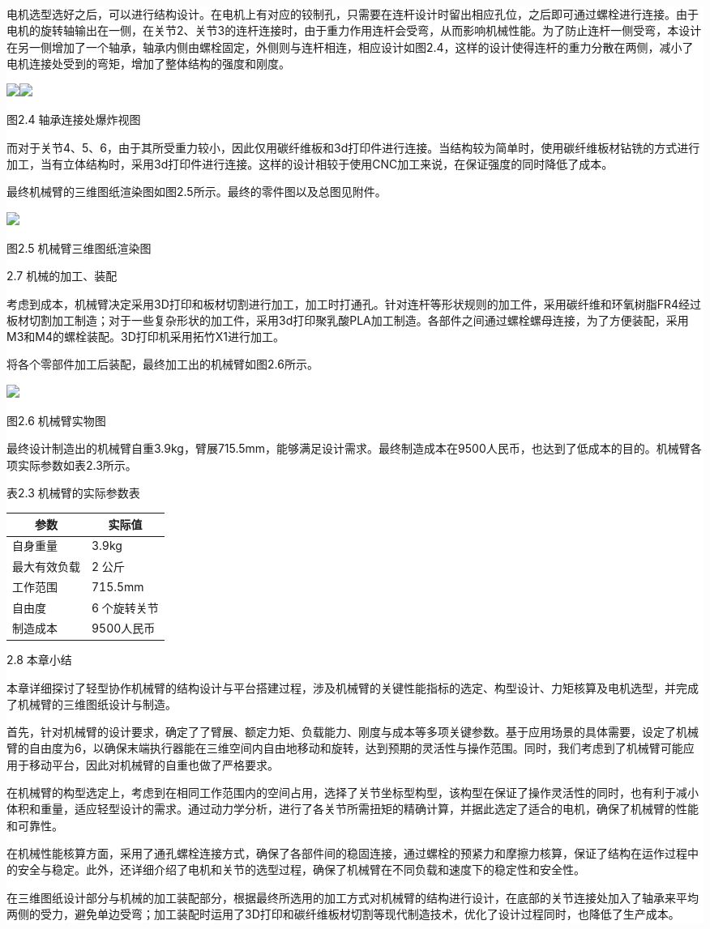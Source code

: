 电机选型选好之后，可以进行结构设计。在电机上有对应的铰制孔，只需要在连杆设计时留出相应孔位，之后即可通过螺栓进行连接。由于电机的旋转轴输出在一侧，在关节2、关节3的连杆连接时，由于重力作用连杆会受弯，从而影响机械性能。为了防止连杆一侧受弯，本设计在另一侧增加了一个轴承，轴承内侧由螺栓固定，外侧则与连杆相连，相应设计如图2.4，这样的设计使得连杆的重力分散在两侧，减小了电机连接处受到的弯矩，增加了整体结构的强度和刚度。

![](data:image/png;base64...)![](data:image/png;base64...)

图2.4 轴承连接处爆炸视图

而对于关节4、5、6，由于其所受重力较小，因此仅用碳纤维板和3d打印件进行连接。当结构较为简单时，使用碳纤维板材钻铣的方式进行加工，当有立体结构时，采用3d打印件进行连接。这样的设计相较于使用CNC加工来说，在保证强度的同时降低了成本。

最终机械臂的三维图纸渲染图如图2.5所示。最终的零件图以及总图见附件。

![](data:image/png;base64...)

图2.5 机械臂三维图纸渲染图

2.7 机械的加工、装配

考虑到成本，机械臂决定采用3D打印和板材切割进行加工，加工时打通孔。针对连杆等形状规则的加工件，采用碳纤维和环氧树脂FR4经过板材切割加工制造；对于一些复杂形状的加工件，采用3d打印聚乳酸PLA加工制造。各部件之间通过螺栓螺母连接，为了方便装配，采用M3和M4的螺栓装配。3D打印机采用拓竹X1进行加工。

将各个零部件加工后装配，最终加工出的机械臂如图2.6所示。

![](data:image/png;base64...)

图2.6 机械臂实物图

最终设计制造出的机械臂自重3.9kg，臂展715.5mm，能够满足设计需求。最终制造成本在9500人民币，也达到了低成本的目的。机械臂各项实际参数如表2.3所示。

表2.3 机械臂的实际参数表

| **参数** | **实际值** |
| --- | --- |
| 自身重量 | 3.9kg |
| 最大有效负载 | 2 公斤 |
| 工作范围 | 715.5mm |
| 自由度 | 6 个旋转关节 |
| 制造成本 | 9500人民币 |

2.8 本章小结

本章详细探讨了轻型协作机械臂的结构设计与平台搭建过程，涉及机械臂的关键性能指标的选定、构型设计、力矩核算及电机选型，并完成了机械臂的三维图纸设计与制造。

首先，针对机械臂的设计要求，确定了了臂展、额定力矩、负载能力、刚度与成本等多项关键参数。基于应用场景的具体需要，设定了机械臂的自由度为6，以确保末端执行器能在三维空间内自由地移动和旋转，达到预期的灵活性与操作范围。同时，我们考虑到了机械臂可能应用于移动平台，因此对机械臂的自重也做了严格要求。

在机械臂的构型选定上，考虑到在相同工作范围内的空间占用，选择了关节坐标型构型，该构型在保证了操作灵活性的同时，也有利于减小体积和重量，适应轻型设计的需求。通过动力学分析，进行了各关节所需扭矩的精确计算，并据此选定了适合的电机，确保了机械臂的性能和可靠性。

在机械性能核算方面，采用了通孔螺栓连接方式，确保了各部件间的稳固连接，通过螺栓的预紧力和摩擦力核算，保证了结构在运作过程中的安全与稳定。此外，还详细介绍了电机和关节的选型过程，确保了机械臂在不同负载和速度下的稳定性和安全性。

在三维图纸设计部分与机械的加工装配部分，根据最终所选用的加工方式对机械臂的结构进行设计，在底部的关节连接处加入了轴承来平均两侧的受力，避免单边受弯；加工装配时运用了3D打印和碳纤维板材切割等现代制造技术，优化了设计过程同时，也降低了生产成本。
